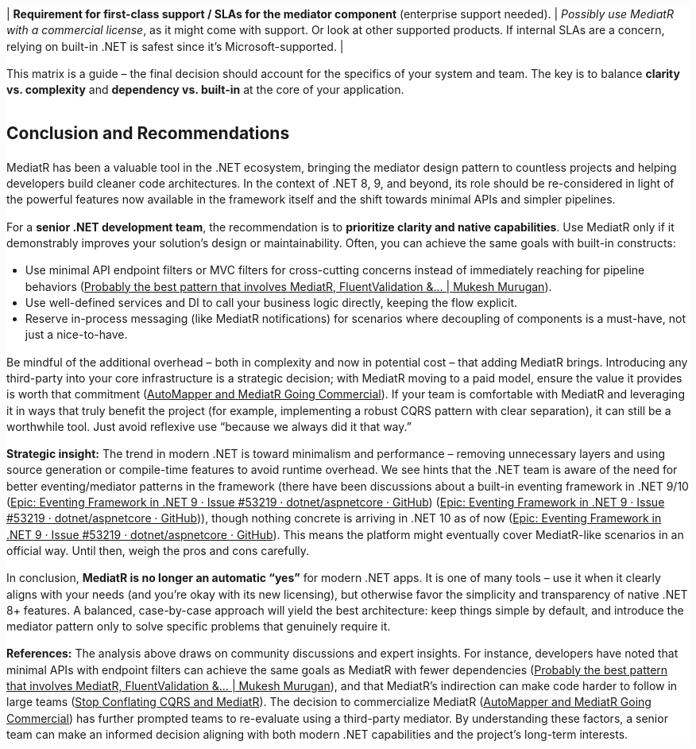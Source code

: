 | **Requirement for first-class support / SLAs for the mediator component** (enterprise support needed).                          | *Possibly use MediatR with a commercial license*, as it might come with support. Or look at other supported products. If internal SLAs are a concern, relying on built-in .NET is safest since it’s Microsoft-supported.                                                                                                                   |

This matrix is a guide – the final decision should account for the specifics of your system and team. The key is to balance **clarity vs. complexity** and **dependency vs. built-in** at the core of your application.

## Conclusion and Recommendations  
MediatR has been a valuable tool in the .NET ecosystem, bringing the mediator design pattern to countless projects and helping developers build cleaner code architectures. In the context of .NET 8, 9, and beyond, its role should be re-considered in light of the powerful features now available in the framework itself and the shift towards minimal APIs and simpler pipelines.

For a **senior .NET development team**, the recommendation is to **prioritize clarity and native capabilities**. Use MediatR only if it demonstrably improves your solution’s design or maintainability. Often, you can achieve the same goals with built-in constructs:
- Use minimal API endpoint filters or MVC filters for cross-cutting concerns instead of immediately reaching for pipeline behaviors ([Probably the best pattern that involves MediatR, FluentValidation &… | Mukesh Murugan](https://www.linkedin.com/posts/iammukeshm_probably-the-best-pattern-that-involves-mediatr-activity-7236591249753792512-f1P1#:~:text=)).
- Use well-defined services and DI to call your business logic directly, keeping the flow explicit.
- Reserve in-process messaging (like MediatR notifications) for scenarios where decoupling of components is a must-have, not just a nice-to-have.

Be mindful of the additional overhead – both in complexity and now in potential cost – that adding MediatR brings. Introducing any third-party into your core infrastructure is a strategic decision; with MediatR moving to a paid model, ensure the value it provides is worth that commitment ([AutoMapper and MediatR Going Commercial](https://www.jimmybogard.com/automapper-and-mediatr-going-commercial/#:~:text=Yes%2C%20another%20one%20of%20,But%20tl%3Bdr)). If your team is comfortable with MediatR and leveraging it in ways that truly benefit the project (for example, implementing a robust CQRS pattern with clear separation), it can still be a worthwhile tool. Just avoid reflexive use “because we always did it that way.”

**Strategic insight:** The trend in modern .NET is toward minimalism and performance – removing unnecessary layers and using source generation or compile-time features to avoid runtime overhead. We see hints that the .NET team is aware of the need for better eventing/mediator patterns in the framework (there have been discussions about a built-in eventing framework in .NET 9/10 ([Epic: Eventing Framework in .NET 9 · Issue #53219 · dotnet/aspnetcore · GitHub](https://github.com/dotnet/aspnetcore/issues/53219#:~:text=Right%20now%20there%20exist%20a,that%20come%20to%20mind%20are)) ([Epic: Eventing Framework in .NET 9 · Issue #53219 · dotnet/aspnetcore · GitHub](https://github.com/dotnet/aspnetcore/issues/53219#:~:text=match%20at%20L1137%20a%20robust,NET))), though nothing concrete is arriving in .NET 10 as of now ([Epic: Eventing Framework in .NET 9 · Issue #53219 · dotnet/aspnetcore · GitHub](https://github.com/dotnet/aspnetcore/issues/53219#:~:text=match%20at%20L1252%20If%20it,NET%2010)). This means the platform might eventually cover MediatR-like scenarios in an official way. Until then, weigh the pros and cons carefully. 

In conclusion, **MediatR is no longer an automatic “yes”** for modern .NET apps. It is one of many tools – use it when it clearly aligns with your needs (and you’re okay with its new licensing), but otherwise favor the simplicity and transparency of native .NET 8+ features. A balanced, case-by-case approach will yield the best architecture: keep things simple by default, and introduce the mediator pattern only to solve specific problems that genuinely require it. 

**References:** The analysis above draws on community discussions and expert insights. For instance, developers have noted that minimal APIs with endpoint filters can achieve the same goals as MediatR with fewer dependencies ([Probably the best pattern that involves MediatR, FluentValidation &… | Mukesh Murugan](https://www.linkedin.com/posts/iammukeshm_probably-the-best-pattern-that-involves-mediatr-activity-7236591249753792512-f1P1#:~:text=)), and that MediatR’s indirection can make code harder to follow in large teams ([Stop Conflating CQRS and MediatR](https://www.milanjovanovic.tech/blog/stop-conflating-cqrs-and-mediatr#:~:text=)). The decision to commercialize MediatR ([AutoMapper and MediatR Going Commercial](https://www.jimmybogard.com/automapper-and-mediatr-going-commercial/#:~:text=Yes%2C%20another%20one%20of%20,But%20tl%3Bdr)) has further prompted teams to re-evaluate using a third-party mediator. By understanding these factors, a senior team can make an informed decision aligning with both modern .NET capabilities and the project’s long-term interests.

